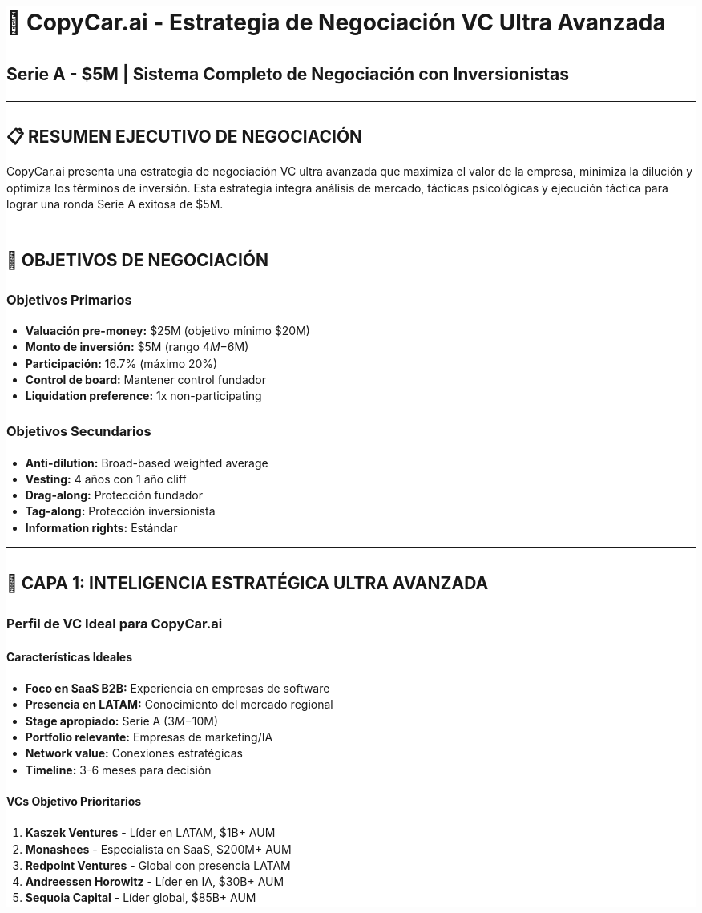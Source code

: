 # 🚀 CopyCar.ai - Estrategia de Negociación VC Ultra Avanzada

## Serie A - $5M | Sistema Completo de Negociación con Inversionistas

---

## 📋 **RESUMEN EJECUTIVO DE NEGOCIACIÓN**

CopyCar.ai presenta una estrategia de negociación VC ultra avanzada que maximiza el valor de la empresa, minimiza la dilución y optimiza los términos de inversión. Esta estrategia integra análisis de mercado, tácticas psicológicas y ejecución táctica para lograr una ronda Serie A exitosa de $5M.

---

## 🎯 **OBJETIVOS DE NEGOCIACIÓN**

### **Objetivos Primarios**
- **Valuación pre-money:** $25M (objetivo mínimo $20M)
- **Monto de inversión:** $5M (rango $4M-$6M)
- **Participación:** 16.7% (máximo 20%)
- **Control de board:** Mantener control fundador
- **Liquidation preference:** 1x non-participating

### **Objetivos Secundarios**
- **Anti-dilution:** Broad-based weighted average
- **Vesting:** 4 años con 1 año cliff
- **Drag-along:** Protección fundador
- **Tag-along:** Protección inversionista
- **Information rights:** Estándar

---

## 🧠 **CAPA 1: INTELIGENCIA ESTRATÉGICA ULTRA AVANZADA**

### **Perfil de VC Ideal para CopyCar.ai**

#### **Características Ideales**
- **Foco en SaaS B2B:** Experiencia en empresas de software
- **Presencia en LATAM:** Conocimiento del mercado regional
- **Stage apropiado:** Serie A ($3M-$10M)
- **Portfolio relevante:** Empresas de marketing/IA
- **Network value:** Conexiones estratégicas
- **Timeline:** 3-6 meses para decisión

#### **VCs Objetivo Prioritarios**
1. **Kaszek Ventures** - Líder en LATAM, $1B+ AUM
2. **Monashees** - Especialista en SaaS, $200M+ AUM
3. **Redpoint Ventures** - Global con presencia LATAM
4. **Andreessen Horowitz** - Líder en IA, $30B+ AUM
5. **Sequoia Capital** - Líder global, $85B+ AUM
